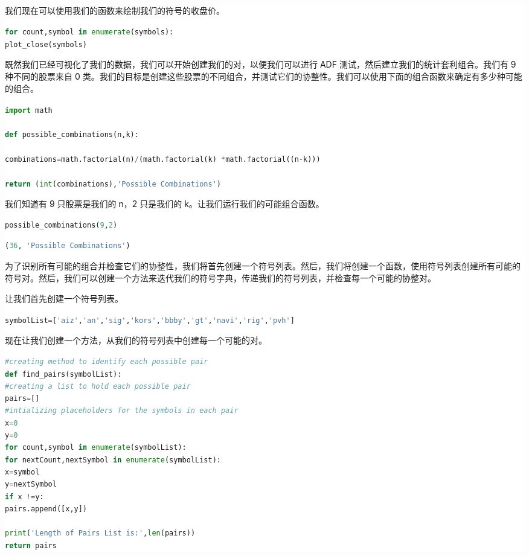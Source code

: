 我们现在可以使用我们的函数来绘制我们的符号的收盘价。

```py
for count,symbol in enumerate(symbols):
plot_close(symbols)
```

既然我们已经可视化了我们的数据，我们可以开始创建我们的对，以便我们可以进行 ADF 测试，然后建立我们的统计套利组合。我们有 9 种不同的股票来自 0 类。我们的目标是创建这些股票的不同组合，并测试它们的协整性。我们可以使用下面的组合函数来确定有多少种可能的组合。

```py
import math

def possible_combinations(n,k):

combinations=math.factorial(n)/(math.factorial(k) *math.factorial((n-k)))

return (int(combinations),'Possible Combinations')
```

我们知道有 9 只股票是我们的 n，2 只是我们的 k。让我们运行我们的可能组合函数。

```py
possible_combinations(9,2)
```

```py
(36, 'Possible Combinations')
```

为了识别所有可能的组合并检查它们的协整性，我们将首先创建一个符号列表。然后，我们将创建一个函数，使用符号列表创建所有可能的符号对。然后，我们可以创建一个方法来迭代我们的符号字典，传递我们的符号列表，并检查每一个可能的协整对。

让我们首先创建一个符号列表。

```py
symbolList=['aiz','an','sig','kors','bbby','gt','navi','rig','pvh']
```

现在让我们创建一个方法，从我们的符号列表中创建每一个可能的对。

```py
#creating method to identify each possible pair
def find_pairs(symbolList):
#creating a list to hold each possible pair
pairs=[]
#intializing placeholders for the symbols in each pair
x=0
y=0
for count,symbol in enumerate(symbolList):
for nextCount,nextSymbol in enumerate(symbolList):
x=symbol
y=nextSymbol
if x !=y:
pairs.append([x,y])

print('Length of Pairs List is:',len(pairs))
return pairs
```
